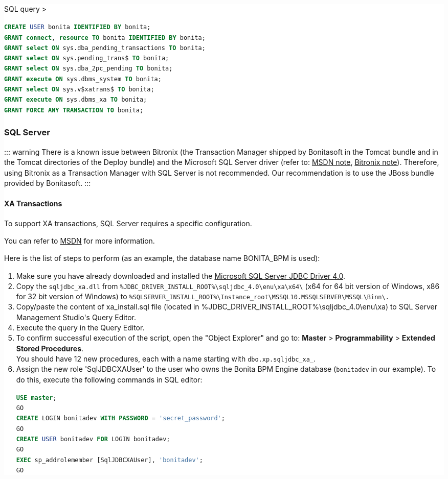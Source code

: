   SQL query \>
   ```sql
   CREATE USER bonita IDENTIFIED BY bonita;
   GRANT connect, resource TO bonita IDENTIFIED BY bonita;
   GRANT select ON sys.dba_pending_transactions TO bonita;
   GRANT select ON sys.pending_trans$ TO bonita;
   GRANT select ON sys.dba_2pc_pending TO bonita;
   GRANT execute ON sys.dbms_system TO bonita;
   GRANT select ON sys.v$xatrans$ TO bonita;
   GRANT execute ON sys.dbms_xa TO bonita;
   GRANT FORCE ANY TRANSACTION TO bonita;
   ```

### SQL Server

::: warning
There is a known issue between Bitronix (the Transaction Manager shipped by Bonitasoft in the Tomcat bundle and in the Tomcat directories of the Deploy bundle) and the Microsoft SQL Server driver
(refer to: [MSDN note](https://msdn.microsoft.com/en-us/library/aa342335.aspx), [Bitronix note](http://bitronix-transaction-manager.10986.n7.nabble.com/Failed-to-recover-SQL-Server-Restart-td148.html)).
Therefore, using Bitronix as a Transaction Manager with SQL Server is not recommended. Our recommendation is to use the JBoss bundle provided by Bonitasoft.
:::

#### XA Transactions

To support XA transactions, SQL Server requires a specific configuration.

You can refer to [MSDN](https://msdn.microsoft.com/en-us/library/aa342335(v=sql.110).aspx) for more information.

Here is the list of steps to perform (as an example, the database name BONITA\_BPM is used):

1. Make sure you have already downloaded and installed the [Microsoft SQL Server JDBC Driver 4.0](https://www.microsoft.com/en-us/download/details.aspx?displaylang=en&id=11774).
2. Copy the `sqljdbc_xa.dll` from `%JDBC_DRIVER_INSTALL_ROOT%\sqljdbc_4.0\enu\xa\x64\` (x64 for 64 bit version of Windows, x86 for 32 bit version of Windows) to `%SQLSERVER_INSTALL_ROOT%\Instance_root\MSSQL10.MSSQLSERVER\MSSQL\Binn\.`
3. Copy/paste the content of xa\_install.sql file (located in %JDBC\_DRIVER\_INSTALL\_ROOT%\\sqljdbc\_4.0\\enu\\xa) to SQL Server Management Studio's Query Editor.
4. Execute the query in the Query Editor.
5. To confirm successful execution of the script, open the "Object Explorer" and go to: **Master** \> **Programmability** \> **Extended Stored Procedures**.   
   You should have 12 new procedures, each with a name starting with `dbo.xp.sqljdbc_xa_`.
6. Assign the new role 'SqlJDBCXAUser' to the user who owns the Bonita BPM Engine database (`bonitadev` in our example). To do this, execute the following commands in SQL editor:
   ```sql
   USE master;
   GO
   CREATE LOGIN bonitadev WITH PASSWORD = 'secret_password';
   GO
   CREATE USER bonitadev FOR LOGIN bonitadev;
   GO
   EXEC sp_addrolemember [SqlJDBCXAUser], 'bonitadev';
   GO
   ```
